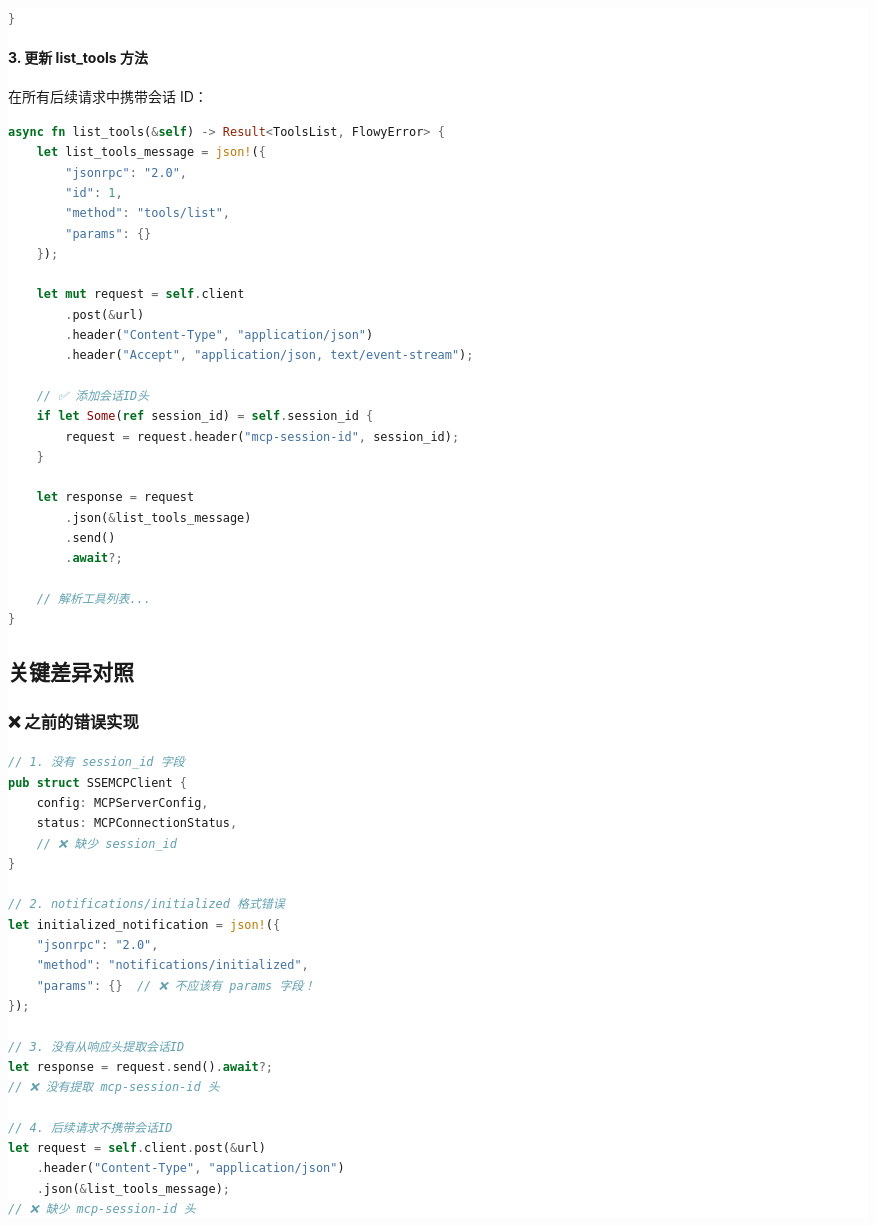 ```rust
}
```

#### 3. 更新 list_tools 方法

在所有后续请求中携带会话 ID：

```rust
async fn list_tools(&self) -> Result<ToolsList, FlowyError> {
    let list_tools_message = json!({
        "jsonrpc": "2.0",
        "id": 1,
        "method": "tools/list",
        "params": {}
    });
    
    let mut request = self.client
        .post(&url)
        .header("Content-Type", "application/json")
        .header("Accept", "application/json, text/event-stream");
    
    // ✅ 添加会话ID头
    if let Some(ref session_id) = self.session_id {
        request = request.header("mcp-session-id", session_id);
    }
    
    let response = request
        .json(&list_tools_message)
        .send()
        .await?;
    
    // 解析工具列表...
}
```

## 关键差异对照

### ❌ 之前的错误实现

```rust
// 1. 没有 session_id 字段
pub struct SSEMCPClient {
    config: MCPServerConfig,
    status: MCPConnectionStatus,
    // ❌ 缺少 session_id
}

// 2. notifications/initialized 格式错误
let initialized_notification = json!({
    "jsonrpc": "2.0",
    "method": "notifications/initialized",
    "params": {}  // ❌ 不应该有 params 字段！
});

// 3. 没有从响应头提取会话ID
let response = request.send().await?;
// ❌ 没有提取 mcp-session-id 头

// 4. 后续请求不携带会话ID
let request = self.client.post(&url)
    .header("Content-Type", "application/json")
    .json(&list_tools_message);
// ❌ 缺少 mcp-session-id 头
```
